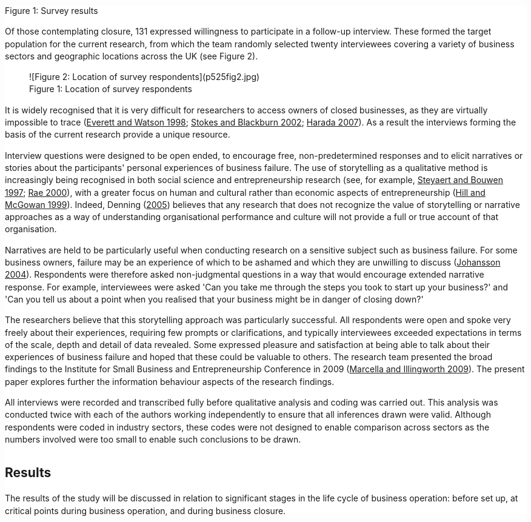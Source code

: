 <figcaption>Figure 1: Survey results</figcaption>

</figure>

Of those contemplating closure, 131 expressed willingness to participate in a follow-up interview. These formed the target population for the current research, from which the team randomly selected twenty interviewees covering a variety of business sectors and geographic locations across the UK (see Figure 2).

<figure>![Figure 2: Location of survey respondents](p525fig2.jpg)

<figcaption>Figure 1: Location of survey respondents</figcaption>

</figure>

It is widely recognised that it is very difficult for researchers to access owners of closed businesses, as they are virtually impossible to trace ([Everett and Watson 1998](#eve98); [Stokes and Blackburn 2002](#sto02); [Harada 2007](#har07)). As a result the interviews forming the basis of the current research provide a unique resource.

Interview questions were designed to be open ended, to encourage free, non-predetermined responses and to elicit narratives or stories about the participants' personal experiences of business failure. The use of storytelling as a qualitative method is increasingly being recognised in both social science and entrepreneurship research (see, for example, [Steyaert and Bouwen 1997](#ste97); [Rae 2000](#rae00)), with a greater focus on human and cultural rather than economic aspects of entrepreneurship ([Hill and McGowan 1999](#hil99)). Indeed, Denning ([2005](#den05)) believes that any research that does not recognize the value of storytelling or narrative approaches as a way of understanding organisational performance and culture will not provide a full or true account of that organisation.

Narratives are held to be particularly useful when conducting research on a sensitive subject such as business failure. For some business owners, failure may be an experience of which to be ashamed and which they are unwilling to discuss ([Johansson 2004](#joha04)). Respondents were therefore asked non-judgmental questions in a way that would encourage extended narrative response. For example, interviewees were asked 'Can you take me through the steps you took to start up your business?' and 'Can you tell us about a point when you realised that your business might be in danger of closing down?'

The researchers believe that this storytelling approach was particularly successful. All respondents were open and spoke very freely about their experiences, requiring few prompts or clarifications, and typically interviewees exceeded expectations in terms of the scale, depth and detail of data revealed. Some expressed pleasure and satisfaction at being able to talk about their experiences of business failure and hoped that these could be valuable to others. The research team presented the broad findings to the Institute for Small Business and Entrepreneurship Conference in 2009 ([Marcella and Illingworth 2009](#marc09a)). The present paper explores further the information behaviour aspects of the research findings.

All interviews were recorded and transcribed fully before qualitative analysis and coding was carried out. This analysis was conducted twice with each of the authors working independently to ensure that all inferences drawn were valid. Although respondents were coded in industry sectors, these codes were not designed to enable comparison across sectors as the numbers involved were too small to enable such conclusions to be drawn.

## Results

The results of the study will be discussed in relation to significant stages in the life cycle of business operation: before set up, at critical points during business operation, and during business closure.
